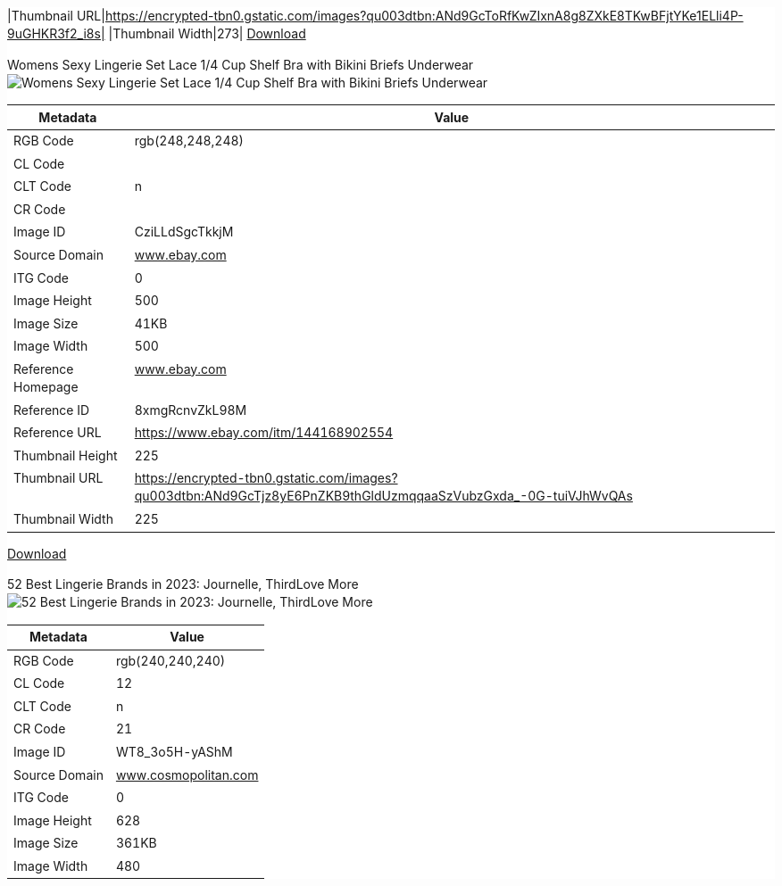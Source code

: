 |Thumbnail URL|https://encrypted-tbn0.gstatic.com/images?qu003dtbn:ANd9GcToRfKwZIxnA8g8ZXkE8TKwBFjtYKe1ELli4P-9uGHKR3f2_i8s|
|Thumbnail Width|273|
[Download](https://images.prismic.io/yse-paris-production/3b7b9970-69a1-4bef-a25f-52799df5d636_yse-ensemble-lingerie-soir-de-rencontre-noir+%2815%29.jpg?autou003dcompress,format?autou003dcompress,formatfitu003dmaxwu003d1280qu003d50)

Womens Sexy Lingerie Set Lace 1/4 Cup Shelf Bra with Bikini Briefs  Underwear  
![Womens Sexy Lingerie Set Lace 1/4 Cup Shelf Bra with Bikini Briefs  Underwear](https://i.ebayimg.com/images/g/bVwAAOSwoJxh669u/s-l500.jpg)

|Metadata|Value|
|-------|------|
|RGB Code|rgb(248,248,248)|
|CL Code||
|CLT Code|n|
|CR Code||
|Image ID|CziLLdSgcTkkjM|
|Source Domain|www.ebay.com|
|ITG Code|0|
|Image Height|500|
|Image Size|41KB|
|Image Width|500|
|Reference Homepage|www.ebay.com|
|Reference ID|8xmgRcnvZkL98M|
|Reference URL|https://www.ebay.com/itm/144168902554|
|Thumbnail Height|225|
|Thumbnail URL|https://encrypted-tbn0.gstatic.com/images?qu003dtbn:ANd9GcTjz8yE6PnZKB9thGldUzmqqaaSzVubzGxda_-0G-tuiVJhWvQAs|
|Thumbnail Width|225|
[Download](https://i.ebayimg.com/images/g/bVwAAOSwoJxh669u/s-l500.jpg)

52 Best Lingerie Brands in 2023: Journelle, ThirdLove  More  
![52 Best Lingerie Brands in 2023: Journelle, ThirdLove  More](https://hips.hearstapps.com/vader-prod.s3.amazonaws.com/1651610435-screen-shot-2022-05-03-at-4-39-18-pm-1651610369.png?cropu003d1xw:1xh;center,topresizeu003d480:*)

|Metadata|Value|
|-------|------|
|RGB Code|rgb(240,240,240)|
|CL Code|12|
|CLT Code|n|
|CR Code|21|
|Image ID|WT8_3o5H-yAShM|
|Source Domain|www.cosmopolitan.com|
|ITG Code|0|
|Image Height|628|
|Image Size|361KB|
|Image Width|480|